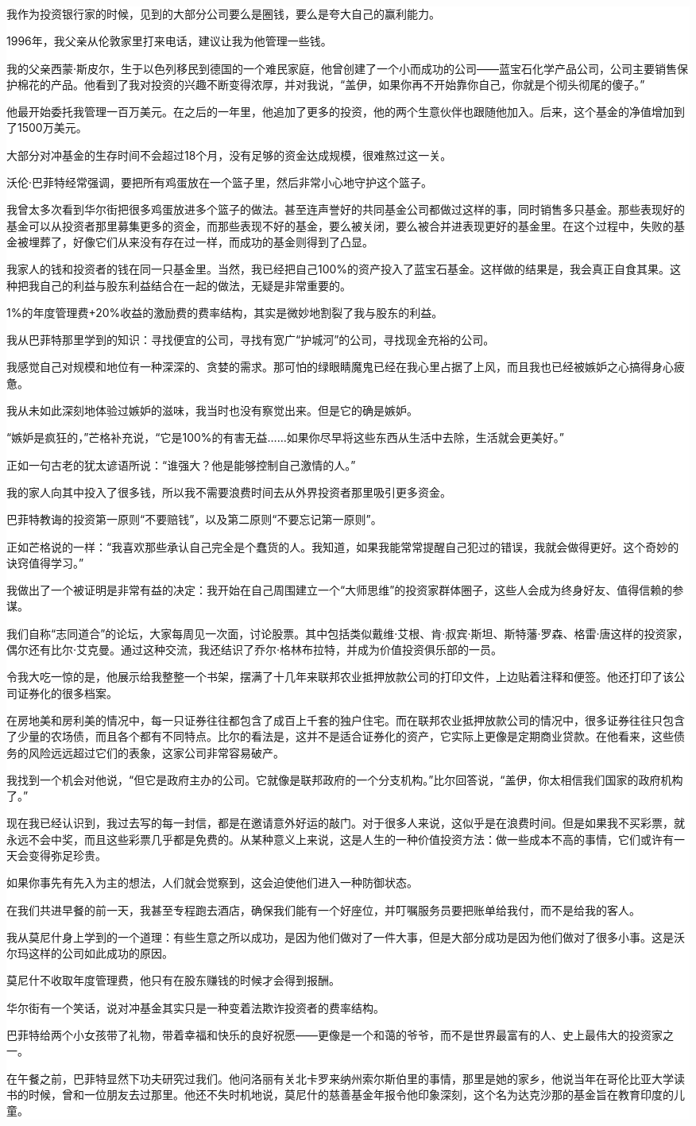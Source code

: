 我作为投资银行家的时候，见到的大部分公司要么是圈钱，要么是夸大自己的赢利能力。

1996年，我父亲从伦敦家里打来电话，建议让我为他管理一些钱。

我的父亲西蒙·斯皮尔，生于以色列移民到德国的一个难民家庭，他曾创建了一个小而成功的公司——蓝宝石化学产品公司，公司主要销售保护棉花的产品。他看到了我对投资的兴趣不断变得浓厚，并对我说，“盖伊，如果你再不开始靠你自己，你就是个彻头彻尾的傻子。”

他最开始委托我管理一百万美元。在之后的一年里，他追加了更多的投资，他的两个生意伙伴也跟随他加入。后来，这个基金的净值增加到了1500万美元。

大部分对冲基金的生存时间不会超过18个月，没有足够的资金达成规模，很难熬过这一关。

沃伦·巴菲特经常强调，要把所有鸡蛋放在一个篮子里，然后非常小心地守护这个篮子。

我曾太多次看到华尔街把很多鸡蛋放进多个篮子的做法。甚至连声誉好的共同基金公司都做过这样的事，同时销售多只基金。那些表现好的基金可以从投资者那里募集更多的资金，而那些表现不好的基金，要么被关闭，要么被合并进表现更好的基金里。在这个过程中，失败的基金被埋葬了，好像它们从来没有存在过一样，而成功的基金则得到了凸显。

我家人的钱和投资者的钱在同一只基金里。当然，我已经把自己100%的资产投入了蓝宝石基金。这样做的结果是，我会真正自食其果。这种把我自己的利益与股东利益结合在一起的做法，无疑是非常重要的。

1%的年度管理费+20%收益的激励费的费率结构，其实是微妙地割裂了我与股东的利益。

我从巴菲特那里学到的知识：寻找便宜的公司，寻找有宽广“护城河”的公司，寻找现金充裕的公司。

我感觉自己对规模和地位有一种深深的、贪婪的需求。那可怕的绿眼睛魔鬼已经在我心里占据了上风，而且我也已经被嫉妒之心搞得身心疲惫。

我从未如此深刻地体验过嫉妒的滋味，我当时也没有察觉出来。但是它的确是嫉妒。

“嫉妒是疯狂的，”芒格补充说，“它是100%的有害无益……如果你尽早将这些东西从生活中去除，生活就会更美好。”

正如一句古老的犹太谚语所说：“谁强大？他是能够控制自己激情的人。”

我的家人向其中投入了很多钱，所以我不需要浪费时间去从外界投资者那里吸引更多资金。

巴菲特教诲的投资第一原则“不要赔钱”，以及第二原则“不要忘记第一原则”。

正如芒格说的一样：“我喜欢那些承认自己完全是个蠢货的人。我知道，如果我能常常提醒自己犯过的错误，我就会做得更好。这个奇妙的诀窍值得学习。”

我做出了一个被证明是非常有益的决定：我开始在自己周围建立一个“大师思维”的投资家群体圈子，这些人会成为终身好友、值得信赖的参谋。

我们自称“志同道合”的论坛，大家每周见一次面，讨论股票。其中包括类似戴维·艾根、肯·叔宾·斯坦、斯特藩·罗森、格雷·唐这样的投资家，偶尔还有比尔·艾克曼。通过这种交流，我还结识了乔尔·格林布拉特，并成为价值投资俱乐部的一员。

令我大吃一惊的是，他展示给我整整一个书架，摆满了十几年来联邦农业抵押放款公司的打印文件，上边贴着注释和便签。他还打印了该公司证券化的很多档案。

在房地美和房利美的情况中，每一只证券往往都包含了成百上千套的独户住宅。而在联邦农业抵押放款公司的情况中，很多证券往往只包含了少量的农场债，而且各个都有不同特点。比尔的看法是，这并不是适合证券化的资产，它实际上更像是定期商业贷款。在他看来，这些债务的风险远远超过它们的表象，这家公司非常容易破产。

我找到一个机会对他说，“但它是政府主办的公司。它就像是联邦政府的一个分支机构。”比尔回答说，“盖伊，你太相信我们国家的政府机构了。”

现在我已经认识到，我过去写的每一封信，都是在邀请意外好运的敲门。对于很多人来说，这似乎是在浪费时间。但是如果我不买彩票，就永远不会中奖，而且这些彩票几乎都是免费的。从某种意义上来说，这是人生的一种价值投资方法：做一些成本不高的事情，它们或许有一天会变得弥足珍贵。

如果你事先有先入为主的想法，人们就会觉察到，这会迫使他们进入一种防御状态。

在我们共进早餐的前一天，我甚至专程跑去酒店，确保我们能有一个好座位，并叮嘱服务员要把账单给我付，而不是给我的客人。

我从莫尼什身上学到的一个道理：有些生意之所以成功，是因为他们做对了一件大事，但是大部分成功是因为他们做对了很多小事。这是沃尔玛这样的公司如此成功的原因。

莫尼什不收取年度管理费，他只有在股东赚钱的时候才会得到报酬。

华尔街有一个笑话，说对冲基金其实只是一种变着法欺诈投资者的费率结构。

巴菲特给两个小女孩带了礼物，带着幸福和快乐的良好祝愿——更像是一个和蔼的爷爷，而不是世界最富有的人、史上最伟大的投资家之一。

在午餐之前，巴菲特显然下功夫研究过我们。他问洛丽有关北卡罗来纳州索尔斯伯里的事情，那里是她的家乡，他说当年在哥伦比亚大学读书的时候，曾和一位朋友去过那里。他还不失时机地说，莫尼什的慈善基金年报令他印象深刻，这个名为达克沙那的基金旨在教育印度的儿童。
